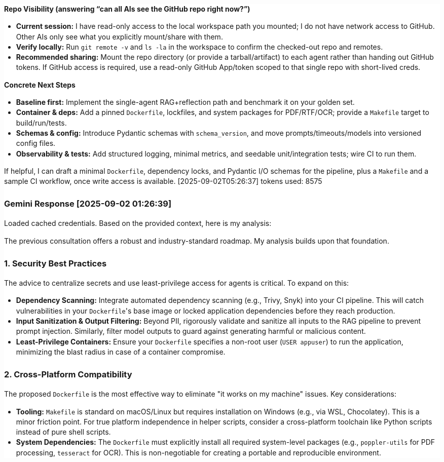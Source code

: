 **Repo Visibility (answering “can all AIs see the GitHub repo right now?”)**
- **Current session:** I have read-only access to the local workspace path you mounted; I do not have network access to GitHub. Other AIs only see what you explicitly mount/share with them.
- **Verify locally:** Run `git remote -v` and `ls -la` in the workspace to confirm the checked-out repo and remotes.
- **Recommended sharing:** Mount the repo directory (or provide a tarball/artifact) to each agent rather than handing out GitHub tokens. If GitHub access is required, use a read-only GitHub App/token scoped to that single repo with short-lived creds.

**Concrete Next Steps**
- **Baseline first:** Implement the single-agent RAG+reflection path and benchmark it on your golden set.
- **Container & deps:** Add a pinned `Dockerfile`, lockfiles, and system packages for PDF/RTF/OCR; provide a `Makefile` target to build/run/tests.
- **Schemas & config:** Introduce Pydantic schemas with `schema_version`, and move prompts/timeouts/models into versioned config files.
- **Observability & tests:** Add structured logging, minimal metrics, and seedable unit/integration tests; wire CI to run them.

If helpful, I can draft a minimal `Dockerfile`, dependency locks, and Pydantic I/O schemas for the pipeline, plus a `Makefile` and a sample CI workflow, once write access is available.
[2025-09-02T05:26:37] tokens used: 8575

### Gemini Response [2025-09-02 01:26:39]
Loaded cached credentials.
Based on the provided context, here is my analysis:

The previous consultation offers a robust and industry-standard roadmap. My analysis builds upon that foundation.

### 1. Security Best Practices

The advice to centralize secrets and use least-privilege access for agents is critical. To expand on this:

*   **Dependency Scanning:** Integrate automated dependency scanning (e.g., Trivy, Snyk) into your CI pipeline. This will catch vulnerabilities in your `Dockerfile`'s base image or locked application dependencies before they reach production.
*   **Input Sanitization & Output Filtering:** Beyond PII, rigorously validate and sanitize all inputs to the RAG pipeline to prevent prompt injection. Similarly, filter model outputs to guard against generating harmful or malicious content.
*   **Least-Privilege Containers:** Ensure your `Dockerfile` specifies a non-root user (`USER appuser`) to run the application, minimizing the blast radius in case of a container compromise.

### 2. Cross-Platform Compatibility

The proposed `Dockerfile` is the most effective way to eliminate "it works on my machine" issues. Key considerations:

*   **Tooling:** `Makefile` is standard on macOS/Linux but requires installation on Windows (e.g., via WSL, Chocolatey). This is a minor friction point. For true platform independence in helper scripts, consider a cross-platform toolchain like Python scripts instead of pure shell scripts.
*   **System Dependencies:** The `Dockerfile` must explicitly install all required system-level packages (e.g., `poppler-utils` for PDF processing, `tesseract` for OCR). This is non-negotiable for creating a portable and reproducible environment.
